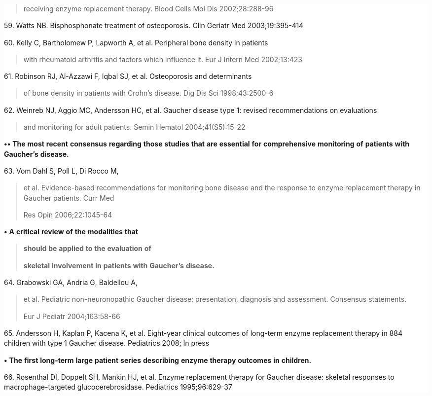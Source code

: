 > receiving enzyme replacement therapy. Blood Cells Mol Dis
> 2002;28:288-96

59\. Watts NB. Bisphosphonate treatment of osteoporosis. Clin Geriatr
Med 2003;19:395-414

60\. Kelly C, Bartholomew P, Lapworth A, et al. Peripheral bone density
in patients

> with rheumatoid arthritis and factors which inﬂuence it. Eur J Intern
> Med 2002;13:423

61\. Robinson RJ, Al-Azzawi F, Iqbal SJ, et al. Osteoporosis and
determinants

> of bone density in patients with Crohn’s disease. Dig Dis Sci
> 1998;43:2500-6

62\. Weinreb NJ, Aggio MC, Andersson HC, et al. Gaucher disease type 1:
revised recommendations on evaluations

> and monitoring for adult patients. Semin Hematol 2004;41(S5):15-22

**••** **The** **most** **recent** **consensus** **regarding** **those**
**studies** **that** **are** **essential** **for** **comprehensive**
**monitoring** **of** **patients** **with** **Gaucher’s** **disease.**

63\. Vom Dahl S, Poll L, Di Rocco M,

> et al. Evidence-based recommendations for monitoring bone disease and
> the response to enzyme replacement therapy in Gaucher patients. Curr
> Med
>
> Res Opin 2006;22:1045-64

**•** **A** **critical** **review** **of** **the** **modalities**
**that**

> **should** **be** **applied** **to** **the** **evaluation** **of**
>
> **skeletal** **involvement** **in** **patients** **with**
> **Gaucher’s** **disease.**

64\. Grabowski GA, Andria G, Baldellou A,

> et al. Pediatric non-neuronopathic Gaucher disease: presentation,
> diagnosis and assessment. Consensus statements.
>
> Eur J Pediatr 2004;163:58-66

65\. Andersson H, Kaplan P, Kacena K, et al. Eight-year clinical
outcomes of long-term enzyme replacement therapy in 884 children with
type 1 Gaucher disease. Pediatrics 2008; In press

**•** **The** **ﬁrst** **long-term** **large** **patient** **series**
**describing** **enzyme** **therapy** **outcomes** **in** **children.**

66\. Rosenthal DI, Doppelt SH, Mankin HJ, et al. Enzyme replacement
therapy for Gaucher disease: skeletal responses to macrophage-targeted
glucocerebrosidase. Pediatrics 1995;96:629-37
